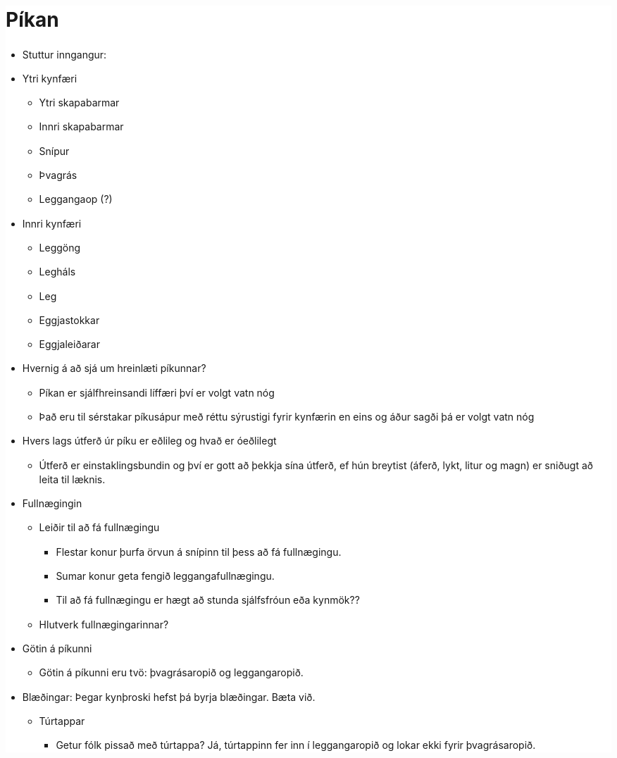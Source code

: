# Píkan

* Stuttur inngangur:

* Ytri kynfæri

    * Ytri skapabarmar

    * Innri skapabarmar

    * Snípur

    * Þvagrás

    * Leggangaop (?)

* Innri kynfæri

    * Leggöng

    * Legháls

    * Leg

    * Eggjastokkar

    * Eggjaleiðarar

* Hvernig á að sjá um hreinlæti píkunnar?

    * Píkan er sjálfhreinsandi líffæri því er volgt vatn nóg

    * Það eru til sérstakar píkusápur með réttu sýrustigi fyrir kynfærin en eins og áður sagði þá er volgt vatn nóg

* Hvers lags útferð úr píku er eðlileg og hvað er óeðlilegt

    * Útferð er einstaklingsbundin og því er gott að þekkja sína útferð, ef hún breytist (áferð, lykt, litur og magn) er sniðugt að leita til læknis.

* Fullnægingin

    * Leiðir til að fá fullnægingu

        * Flestar konur þurfa örvun á snípinn til þess að fá fullnægingu.

        * Sumar konur geta fengið leggangafullnægingu.

        * Til að fá fullnægingu er hægt að stunda sjálfsfróun eða kynmök??

    * Hlutverk fullnægingarinnar?

* Götin á píkunni

    * Götin á píkunni eru tvö: þvagrásaropið og leggangaropið.

* Blæðingar: Þegar kynþroski hefst þá byrja blæðingar. Bæta við.

    * Túrtappar

        * Getur fólk pissað með túrtappa? Já, túrtappinn fer inn í leggangaropið og lokar ekki fyrir þvagrásaropið.

